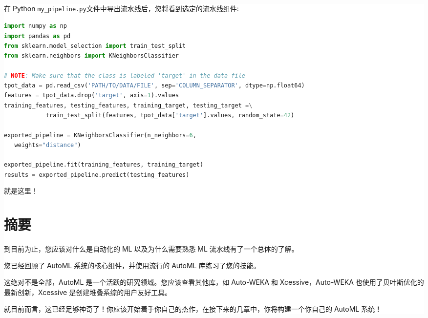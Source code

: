 在 Python `my_pipeline.py`文件中导出流水线后，您将看到选定的流水线组件:

```py
import numpy as np
import pandas as pd
from sklearn.model_selection import train_test_split
from sklearn.neighbors import KNeighborsClassifier

# NOTE: Make sure that the class is labeled 'target' in the data file
tpot_data = pd.read_csv('PATH/TO/DATA/FILE', sep='COLUMN_SEPARATOR', dtype=np.float64)
features = tpot_data.drop('target', axis=1).values
training_features, testing_features, training_target, testing_target =\
            train_test_split(features, tpot_data['target'].values, random_state=42)

exported_pipeline = KNeighborsClassifier(n_neighbors=6, 
   weights="distance")

exported_pipeline.fit(training_features, training_target)
results = exported_pipeline.predict(testing_features)

```

就是这里！

# 摘要

到目前为止，您应该对什么是自动化的 ML 以及为什么需要熟悉 ML 流水线有了一个总体的了解。

您已经回顾了 AutoML 系统的核心组件，并使用流行的 AutoML 库练习了您的技能。

这绝对不是全部，AutoML 是一个活跃的研究领域。您应该查看其他库，如 Auto-WEKA 和 Xcessive，Auto-WEKA 也使用了贝叶斯优化的最新创新，Xcessive 是创建堆叠系综的用户友好工具。

就目前而言，这已经足够神奇了！你应该开始着手你自己的杰作，在接下来的几章中，你将构建一个你自己的 AutoML 系统！